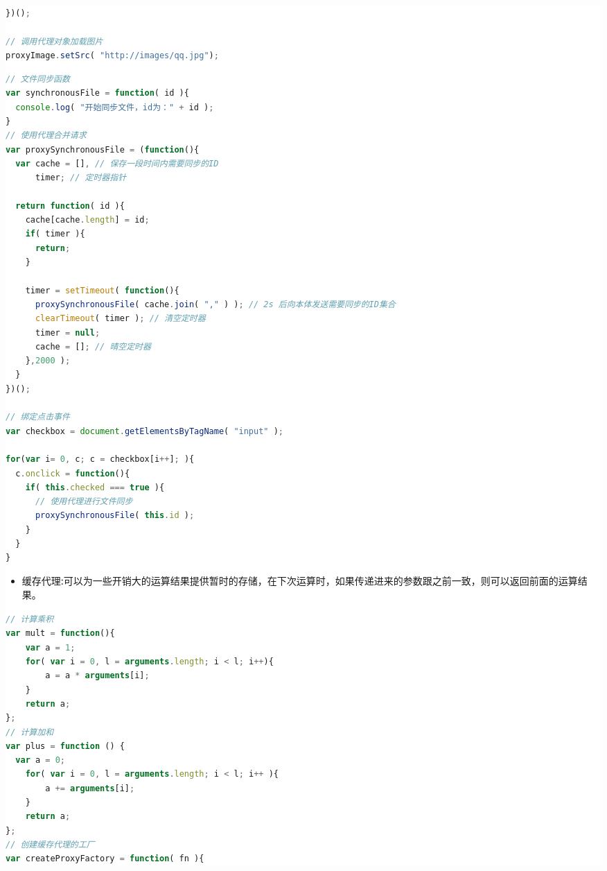 ```javascript
})();

// 调用代理对象加载图片
proxyImage.setSrc( "http://images/qq.jpg");
```

```javascript
// 文件同步函数
var synchronousFile = function( id ){
  console.log( "开始同步文件，id为：" + id );
}
// 使用代理合并请求
var proxySynchronousFile = (function(){
  var cache = [], // 保存一段时间内需要同步的ID
      timer; // 定时器指针

  return function( id ){
    cache[cache.length] = id;
    if( timer ){
      return;
    }

    timer = setTimeout( function(){
      proxySynchronousFile( cache.join( "," ) ); // 2s 后向本体发送需要同步的ID集合
      clearTimeout( timer ); // 清空定时器
      timer = null;
      cache = []; // 晴空定时器
    },2000 );
  }
})();

// 绑定点击事件
var checkbox = document.getElementsByTagName( "input" );

for(var i= 0, c; c = checkbox[i++]; ){
  c.onclick = function(){
    if( this.checked === true ){
      // 使用代理进行文件同步
      proxySynchronousFile( this.id );
    }
  }
}
```

* 缓存代理:可以为一些开销大的运算结果提供暂时的存储，在下次运算时，如果传递进来的参数跟之前一致，则可以返回前面的运算结果。

```javascript
// 计算乘积
var mult = function(){
    var a = 1;
    for( var i = 0, l = arguments.length; i < l; i++){
        a = a * arguments[i];
    }
    return a;
};
// 计算加和
var plus = function () {
  var a = 0;
    for( var i = 0, l = arguments.length; i < l; i++ ){
        a += arguments[i];
    }
    return a;
};
// 创建缓存代理的工厂
var createProxyFactory = function( fn ){
```